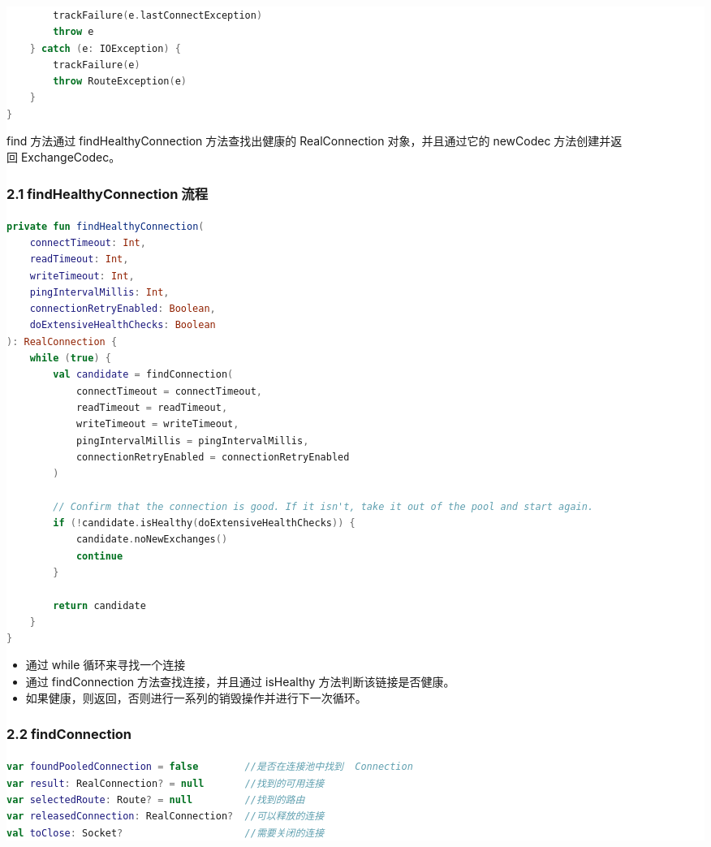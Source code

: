 ```kotlin
        trackFailure(e.lastConnectException)
        throw e
    } catch (e: IOException) {
        trackFailure(e)
        throw RouteException(e)
    }
}
```

find 方法通过 findHealthyConnection 方法查找出健康的 RealConnection 对象，并且通过它的 newCodec 方法创建并返回 ExchangeCodec。

### 2.1 findHealthyConnection 流程

```kotlin
private fun findHealthyConnection(
    connectTimeout: Int,
    readTimeout: Int,
    writeTimeout: Int,
    pingIntervalMillis: Int,
    connectionRetryEnabled: Boolean,
    doExtensiveHealthChecks: Boolean
): RealConnection {
    while (true) {
        val candidate = findConnection(
            connectTimeout = connectTimeout,
            readTimeout = readTimeout,
            writeTimeout = writeTimeout,
            pingIntervalMillis = pingIntervalMillis,
            connectionRetryEnabled = connectionRetryEnabled
        )

        // Confirm that the connection is good. If it isn't, take it out of the pool and start again.
        if (!candidate.isHealthy(doExtensiveHealthChecks)) {
            candidate.noNewExchanges()
            continue
        }

        return candidate
    }
}
```

- 通过 while 循环来寻找一个连接
- 通过 findConnection 方法查找连接，并且通过 isHealthy 方法判断该链接是否健康。
- 如果健康，则返回，否则进行一系列的销毁操作并进行下一次循环。

### 2.2 findConnection

```kotlin
var foundPooledConnection = false        //是否在连接池中找到  Connection
var result: RealConnection? = null       //找到的可用连接
var selectedRoute: Route? = null         //找到的路由
var releasedConnection: RealConnection?  //可以释放的连接
val toClose: Socket?                     //需要关闭的连接
```
